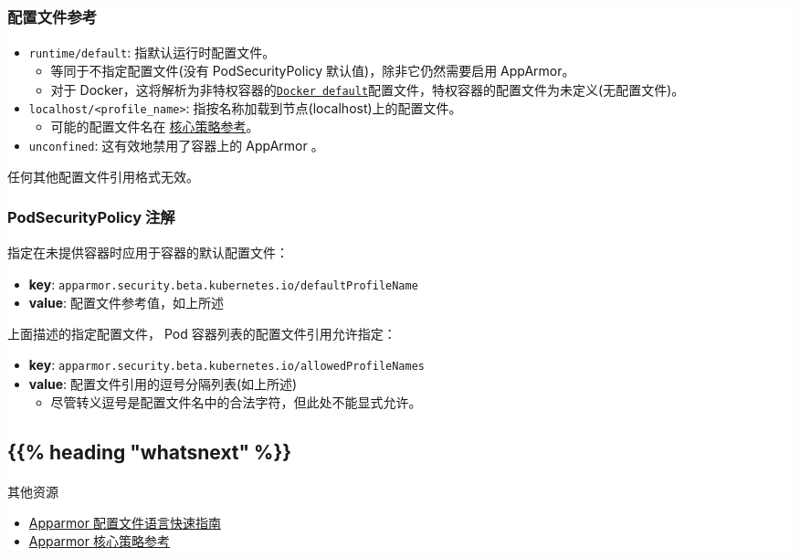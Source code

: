 
### 配置文件参考


- `runtime/default`: 指默认运行时配置文件。
  - 等同于不指定配置文件(没有 PodSecurityPolicy 默认值)，除非它仍然需要启用 AppArmor。
  - 对于 Docker，这将解析为非特权容器的[`Docker default`](https://docs.docker.com/engine/security/apparmor/)配置文件，特权容器的配置文件为未定义(无配置文件)。
- `localhost/<profile_name>`: 指按名称加载到节点(localhost)上的配置文件。
  - 可能的配置文件名在 [核心策略参考](https://gitlab.com/apparmor/apparmor/wikis/AppArmor_Core_Policy_Reference#profile-names-and-attachment-specifications)。
- `unconfined`: 这有效地禁用了容器上的 AppArmor 。


任何其他配置文件引用格式无效。


### PodSecurityPolicy 注解


指定在未提供容器时应用于容器的默认配置文件：


* **key**: `apparmor.security.beta.kubernetes.io/defaultProfileName`
* **value**: 配置文件参考值，如上所述


上面描述的指定配置文件， Pod 容器列表的配置文件引用允许指定：


* **key**: `apparmor.security.beta.kubernetes.io/allowedProfileNames`
* **value**: 配置文件引用的逗号分隔列表(如上所述)
  - 尽管转义逗号是配置文件名中的合法字符，但此处不能显式允许。



## {{% heading "whatsnext" %}}



其他资源


* [Apparmor 配置文件语言快速指南](https://gitlab.com/apparmor/apparmor/wikis/QuickProfileLanguage)
* [Apparmor 核心策略参考](https://gitlab.com/apparmor/apparmor/wikis/Policy_Layout)
